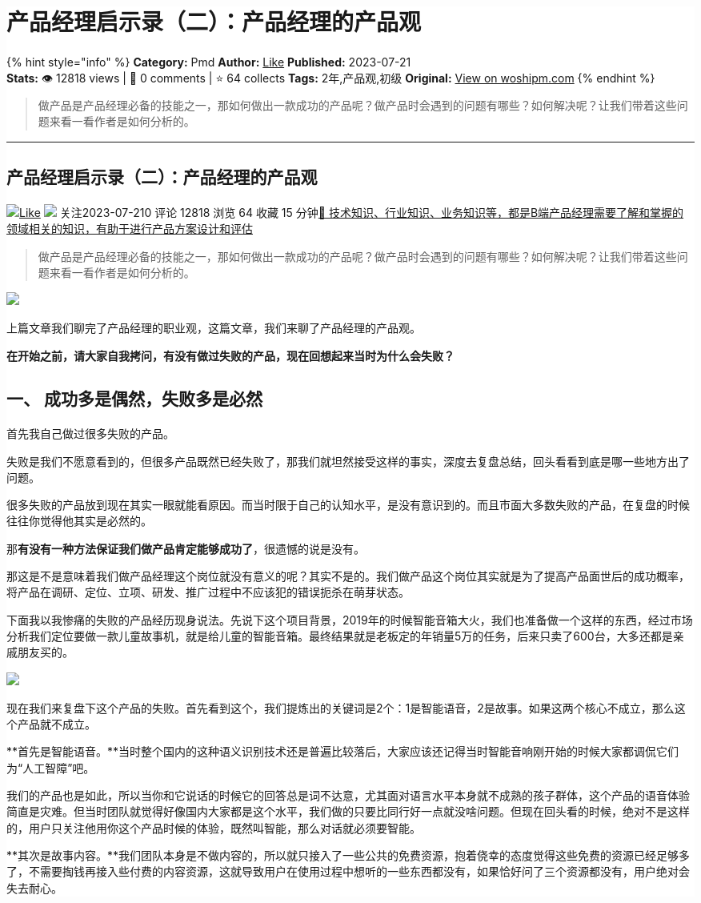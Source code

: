 # 产品经理启示录（二）：产品经理的产品观
{% hint style="info" %}
**Category:** Pmd
**Author:** [Like](https://www.woshipm.com/u/771170)
**Published:** 2023-07-21  
**Stats:** 👁️ 12818 views | 💬 0 comments | ⭐ 64 collects
**Tags:** 2年,产品观,初级
**Original:** [View on woshipm.com](https://www.woshipm.com/pmd/5870713.html)
{% endhint %}
> 做产品是产品经理必备的技能之一，那如何做出一款成功的产品呢？做产品时会遇到的问题有哪些？如何解决呢？让我们带着这些问题来看一看作者是如何分析的。

---

## 产品经理启示录（二）：产品经理的产品观

[![](https://static.woshipm.com/view/woshipm_api_def_20230718191121_3625.png?imageView2/1/w/72/h/72/q/100)](https://www.woshipm.com/u/771170)[Like](https://www.woshipm.com/u/771170) ![](https://static.woshipm.com/tag/1101_1@2x.png) 关注2023-07-210 评论 12818 浏览 64 收藏 15 分钟[🔗 技术知识、行业知识、业务知识等，都是B端产品经理需要了解和掌握的领域相关的知识，有助于进行产品方案设计和评估](https://ke.qidianla.com/courses/bcpm)

> 做产品是产品经理必备的技能之一，那如何做出一款成功的产品呢？做产品时会遇到的问题有哪些？如何解决呢？让我们带着这些问题来看一看作者是如何分析的。

![](https://image.woshipm.com/2023/04/14/5c2e1478-da8d-11ed-96fe-00163e0b5ff3.jpg)

上篇文章我们聊完了产品经理的职业观，这篇文章，我们来聊了产品经理的产品观。

**在开始之前，请大家自我拷问，有没有做过失败的产品，现在回想起来当时为什么会失败？**

## 一、 成功多是偶然，失败多是必然

首先我自己做过很多失败的产品。

失败是我们不愿意看到的，但很多产品既然已经失败了，那我们就坦然接受这样的事实，深度去复盘总结，回头看看到底是哪一些地方出了问题。

很多失败的产品放到现在其实一眼就能看原因。而当时限于自己的认知水平，是没有意识到的。而且市面大多数失败的产品，在复盘的时候往往你觉得他其实是必然的。

那**有没有一种方法保证我们做产品肯定能够成功了**，很遗憾的说是没有。

那这是不是意味着我们做产品经理这个岗位就没有意义的呢？其实不是的。我们做产品这个岗位其实就是为了提高产品面世后的成功概率，将产品在调研、定位、立项、研发、推广过程中不应该犯的错误扼杀在萌芽状态。

下面我以我惨痛的失败的产品经历现身说法。先说下这个项目背景，2019年的时候智能音箱大火，我们也准备做一个这样的东西，经过市场分析我们定位要做一款儿童故事机，就是给儿童的智能音箱。最终结果就是老板定的年销量5万的任务，后来只卖了600台，大多还都是亲戚朋友买的。

![](https://image.woshipm.com/2023/07/20/e519b60e-26ee-11ee-aa2b-00163e0b5ff3.jpg)

现在我们来复盘下这个产品的失败。首先看到这个，我们提炼出的关键词是2个：1是智能语音，2是故事。如果这两个核心不成立，那么这个产品就不成立。

**首先是智能语音。**当时整个国内的这种语义识别技术还是普遍比较落后，大家应该还记得当时智能音响刚开始的时候大家都调侃它们为“人工智障”吧。

我们的产品也是如此，所以当你和它说话的时候它的回答总是词不达意，尤其面对语言水平本身就不成熟的孩子群体，这个产品的语音体验简直是灾难。但当时团队就觉得好像国内大家都是这个水平，我们做的只要比同行好一点就没啥问题。但现在回头看的时候，绝对不是这样的，用户只关注他用你这个产品时候的体验，既然叫智能，那么对话就必须要智能。

**其次是故事内容。**我们团队本身是不做内容的，所以就只接入了一些公共的免费资源，抱着侥幸的态度觉得这些免费的资源已经足够多了，不需要掏钱再接入些付费的内容资源，这就导致用户在使用过程中想听的一些东西都没有，如果恰好问了三个资源都没有，用户绝对会失去耐心。
